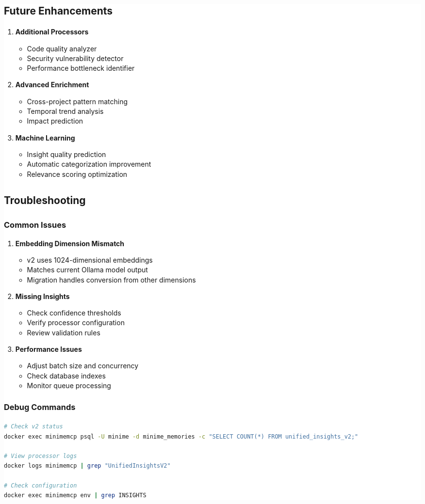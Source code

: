 ## Future Enhancements

1. **Additional Processors**
   - Code quality analyzer
   - Security vulnerability detector
   - Performance bottleneck identifier

2. **Advanced Enrichment**
   - Cross-project pattern matching
   - Temporal trend analysis
   - Impact prediction

3. **Machine Learning**
   - Insight quality prediction
   - Automatic categorization improvement
   - Relevance scoring optimization

## Troubleshooting

### Common Issues

1. **Embedding Dimension Mismatch**
   - v2 uses 1024-dimensional embeddings
   - Matches current Ollama model output
   - Migration handles conversion from other dimensions

2. **Missing Insights**
   - Check confidence thresholds
   - Verify processor configuration
   - Review validation rules

3. **Performance Issues**
   - Adjust batch size and concurrency
   - Check database indexes
   - Monitor queue processing

### Debug Commands
```bash
# Check v2 status
docker exec minimemcp psql -U minime -d minime_memories -c "SELECT COUNT(*) FROM unified_insights_v2;"

# View processor logs
docker logs minimemcp | grep "UnifiedInsightsV2"

# Check configuration
docker exec minimemcp env | grep INSIGHTS
```